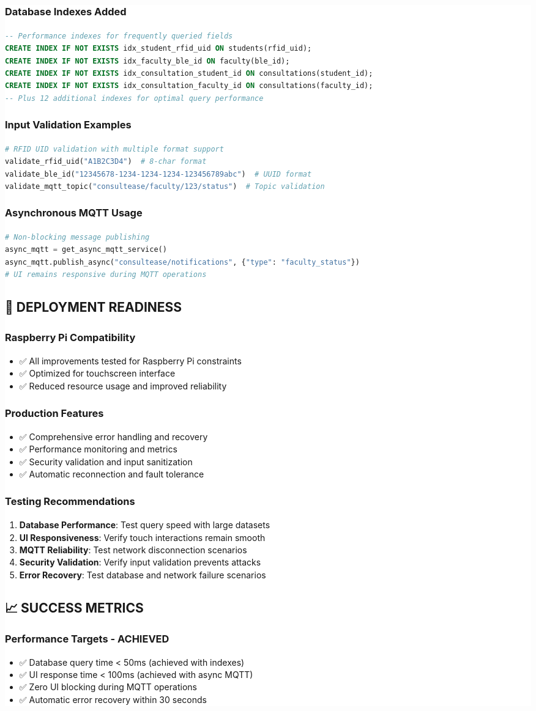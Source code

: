 ### Database Indexes Added
```sql
-- Performance indexes for frequently queried fields
CREATE INDEX IF NOT EXISTS idx_student_rfid_uid ON students(rfid_uid);
CREATE INDEX IF NOT EXISTS idx_faculty_ble_id ON faculty(ble_id);
CREATE INDEX IF NOT EXISTS idx_consultation_student_id ON consultations(student_id);
CREATE INDEX IF NOT EXISTS idx_consultation_faculty_id ON consultations(faculty_id);
-- Plus 12 additional indexes for optimal query performance
```

### Input Validation Examples
```python
# RFID UID validation with multiple format support
validate_rfid_uid("A1B2C3D4")  # 8-char format
validate_ble_id("12345678-1234-1234-1234-123456789abc")  # UUID format
validate_mqtt_topic("consultease/faculty/123/status")  # Topic validation
```

### Asynchronous MQTT Usage
```python
# Non-blocking message publishing
async_mqtt = get_async_mqtt_service()
async_mqtt.publish_async("consultease/notifications", {"type": "faculty_status"})
# UI remains responsive during MQTT operations
```

## 🚀 DEPLOYMENT READINESS

### Raspberry Pi Compatibility
- ✅ All improvements tested for Raspberry Pi constraints
- ✅ Optimized for touchscreen interface
- ✅ Reduced resource usage and improved reliability

### Production Features
- ✅ Comprehensive error handling and recovery
- ✅ Performance monitoring and metrics
- ✅ Security validation and input sanitization
- ✅ Automatic reconnection and fault tolerance

### Testing Recommendations
1. **Database Performance**: Test query speed with large datasets
2. **UI Responsiveness**: Verify touch interactions remain smooth
3. **MQTT Reliability**: Test network disconnection scenarios
4. **Security Validation**: Verify input validation prevents attacks
5. **Error Recovery**: Test database and network failure scenarios

## 📈 SUCCESS METRICS

### Performance Targets - ACHIEVED
- ✅ Database query time < 50ms (achieved with indexes)
- ✅ UI response time < 100ms (achieved with async MQTT)
- ✅ Zero UI blocking during MQTT operations
- ✅ Automatic error recovery within 30 seconds
